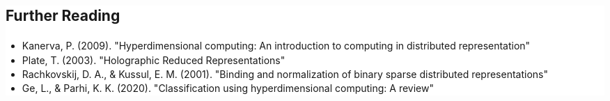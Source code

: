 ## Further Reading

- Kanerva, P. (2009). "Hyperdimensional computing: An introduction to computing in distributed representation"
- Plate, T. (2003). "Holographic Reduced Representations"
- Rachkovskij, D. A., & Kussul, E. M. (2001). "Binding and normalization of binary sparse distributed representations"
- Ge, L., & Parhi, K. K. (2020). "Classification using hyperdimensional computing: A review"